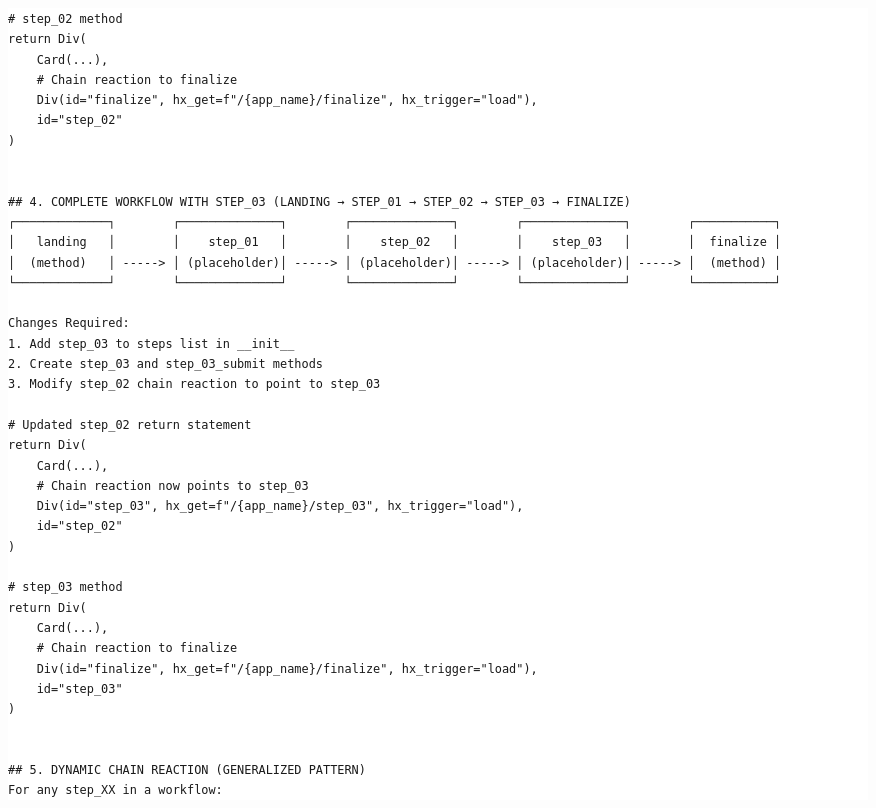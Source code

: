    # step_02 method
    return Div(
        Card(...),
        # Chain reaction to finalize
        Div(id="finalize", hx_get=f"/{app_name}/finalize", hx_trigger="load"),
        id="step_02"
    )


    ## 4. COMPLETE WORKFLOW WITH STEP_03 (LANDING → STEP_01 → STEP_02 → STEP_03 → FINALIZE)
    ┌─────────────┐        ┌──────────────┐        ┌──────────────┐        ┌──────────────┐        ┌───────────┐
    │   landing   │        │    step_01   │        │    step_02   │        │    step_03   │        │  finalize │
    │  (method)   │ -----> │ (placeholder)│ -----> │ (placeholder)│ -----> │ (placeholder)│ -----> │  (method) │
    └─────────────┘        └──────────────┘        └──────────────┘        └──────────────┘        └───────────┘

    Changes Required:
    1. Add step_03 to steps list in __init__
    2. Create step_03 and step_03_submit methods
    3. Modify step_02 chain reaction to point to step_03

    # Updated step_02 return statement
    return Div(
        Card(...),
        # Chain reaction now points to step_03
        Div(id="step_03", hx_get=f"/{app_name}/step_03", hx_trigger="load"),
        id="step_02"
    )

    # step_03 method
    return Div(
        Card(...),
        # Chain reaction to finalize
        Div(id="finalize", hx_get=f"/{app_name}/finalize", hx_trigger="load"),
        id="step_03"
    )


    ## 5. DYNAMIC CHAIN REACTION (GENERALIZED PATTERN)
    For any step_XX in a workflow:
